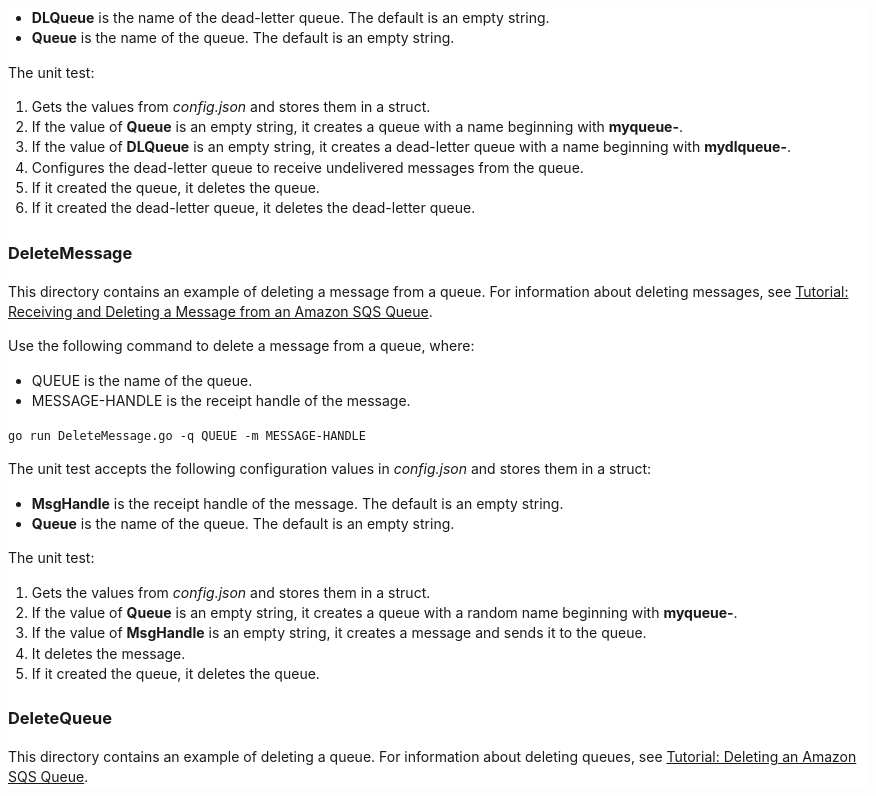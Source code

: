 - **DLQueue** is the name of the dead-letter queue.
  The default is an empty string.
- **Queue** is the name of the queue.
  The default is an empty string.

The unit test:

1. Gets the values from *config.json* and stores them in a struct.
2. If the value of **Queue** is an empty string,
   it creates a queue with a name beginning with **myqueue-**.
3. If the value of **DLQueue** is an empty string,
   it creates a dead-letter queue with a name beginning with **mydlqueue-**.
4. Configures the dead-letter queue to receive undelivered messages from the queue.
5. If it created the queue, it deletes the queue.
6. If it created the dead-letter queue, it deletes the dead-letter queue.   

### DeleteMessage

This directory contains an example of deleting a message from a queue.
For information about deleting messages, see
[Tutorial: Receiving and Deleting a Message from an Amazon SQS Queue](https://docs.aws.amazon.com/AWSSimpleQueueService/latest/SQSDeveloperGuide/sqs-receive-delete-message.html).

Use the following command to delete a message from a queue,
where:

- QUEUE is the name of the queue.
- MESSAGE-HANDLE is the receipt handle of the message.

`go run DeleteMessage.go -q QUEUE -m MESSAGE-HANDLE`

The unit test accepts the following configuration values in *config.json* and stores them in a struct:

- **MsgHandle** is the receipt handle of the message.
  The default is an empty string.
- **Queue** is the name of the queue.
  The default is an empty string.

The unit test:

1. Gets the values from *config.json* and stores them in a struct.
2. If the value of **Queue** is an empty string,
   it creates a queue with a random name beginning with **myqueue-**.
3. If the value of **MsgHandle** is an empty string,
   it creates a message and sends it to the queue.
4. It deletes the message.
5. If it created the queue, it deletes the queue.

### DeleteQueue

This directory contains an example of deleting a queue.
For information about deleting queues, see
[Tutorial: Deleting an Amazon SQS Queue](https://docs.aws.amazon.com/AWSSimpleQueueService/latest/SQSDeveloperGuide/sqs-delete-queue.html).
